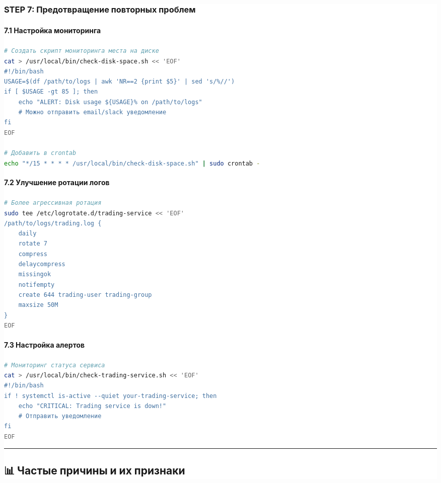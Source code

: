 
### **STEP 7: Предотвращение повторных проблем**

#### **7.1 Настройка мониторинга**
```bash
# Создать скрипт мониторинга места на диске
cat > /usr/local/bin/check-disk-space.sh << 'EOF'
#!/bin/bash
USAGE=$(df /path/to/logs | awk 'NR==2 {print $5}' | sed 's/%//')
if [ $USAGE -gt 85 ]; then
    echo "ALERT: Disk usage ${USAGE}% on /path/to/logs"
    # Можно отправить email/slack уведомление
fi
EOF

# Добавить в crontab
echo "*/15 * * * * /usr/local/bin/check-disk-space.sh" | sudo crontab -
```

#### **7.2 Улучшение ротации логов**
```bash
# Более агрессивная ротация
sudo tee /etc/logrotate.d/trading-service << 'EOF'
/path/to/logs/trading.log {
    daily
    rotate 7
    compress
    delaycompress
    missingok
    notifempty
    create 644 trading-user trading-group
    maxsize 50M
}
EOF
```

#### **7.3 Настройка алертов**
```bash
# Мониторинг статуса сервиса
cat > /usr/local/bin/check-trading-service.sh << 'EOF'
#!/bin/bash
if ! systemctl is-active --quiet your-trading-service; then
    echo "CRITICAL: Trading service is down!"
    # Отправить уведомление
fi
EOF
```

---

## 📊 **Частые причины и их признаки**
